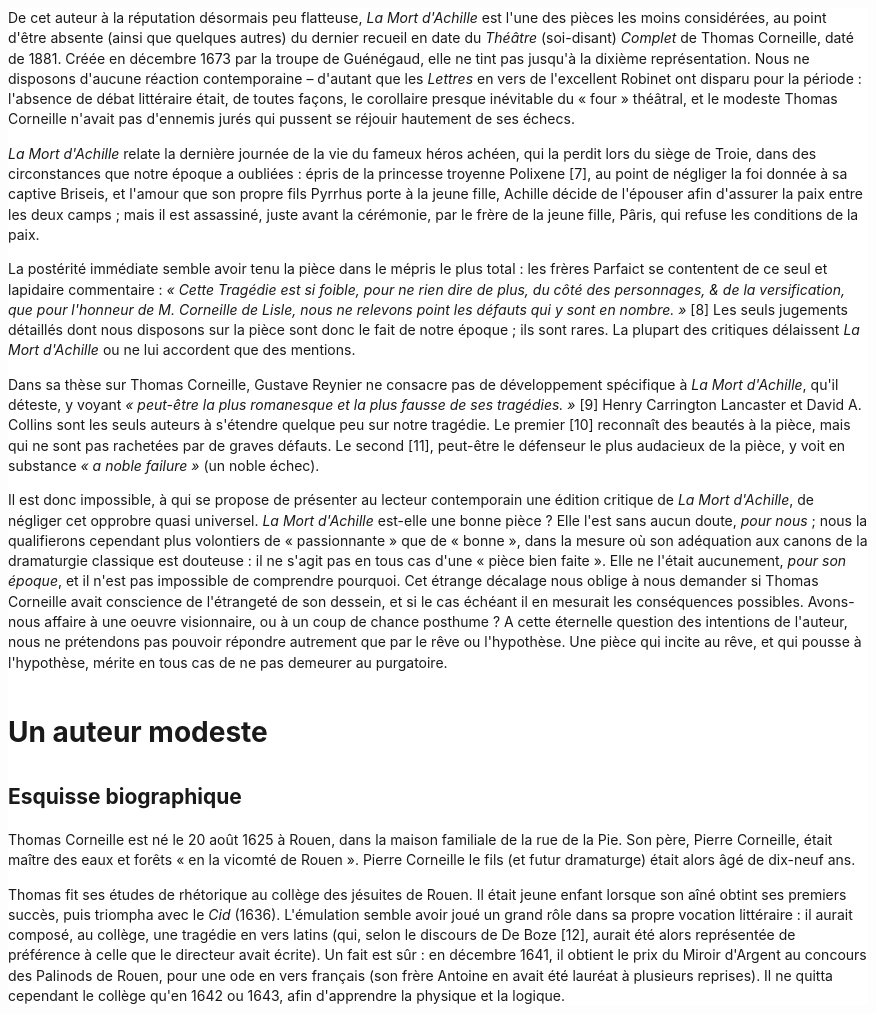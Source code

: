 De cet auteur à la réputation désormais peu flatteuse, *La Mort d'Achille* est l'une des pièces les moins considérées, au point d'être absente (ainsi que quelques autres) du dernier recueil en date du *Théâtre* (soi-disant) *Complet* de Thomas Corneille, daté de 1881. Créée en décembre 1673 par la troupe de Guénégaud, elle ne tint pas jusqu'à la dixième représentation. Nous ne disposons d'aucune réaction contemporaine – d'autant que les *Lettres* en vers de l'excellent Robinet ont disparu pour la période : l'absence de débat littéraire était, de toutes façons, le corollaire presque inévitable du « four » théâtral, et le modeste Thomas Corneille n'avait pas d'ennemis jurés qui pussent se réjouir hautement de ses échecs.

*La Mort d'Achille* relate la dernière journée de la vie du fameux héros achéen, qui la perdit lors du siège de Troie, dans des circonstances que notre époque a oubliées : épris de la princesse troyenne Polixene [7], au point de négliger la foi donnée à sa captive Briseis, et l'amour que son propre fils Pyrrhus porte à la jeune fille, Achille décide de l'épouser afin d'assurer la paix entre les deux camps ; mais il est assassiné, juste avant la cérémonie, par le frère de la jeune fille, Pâris, qui refuse les conditions de la paix.

La postérité immédiate semble avoir tenu la pièce dans le mépris le plus total : les frères Parfaict se contentent de ce seul et lapidaire commentaire : *« Cette Tragédie est si foible, pour ne rien dire de plus, du côté des personnages, & de la versification, que pour l'honneur de M. Corneille de Lisle, nous ne relevons point les défauts qui y sont en nombre. »* [8] Les seuls jugements détaillés dont nous disposons sur la pièce sont donc le fait de notre époque ; ils sont rares. La plupart des critiques délaissent *La Mort d'Achille* ou ne lui accordent que des mentions.

Dans sa thèse sur Thomas Corneille, Gustave Reynier ne consacre pas de développement spécifique à *La Mort d'Achille*, qu'il déteste, y voyant *« peut-être la plus romanesque et la plus fausse de ses tragédies. »* [9] Henry Carrington Lancaster et David A. Collins sont les seuls auteurs à s'étendre quelque peu sur notre tragédie. Le premier [10] reconnaît des beautés à la pièce, mais qui ne sont pas rachetées par de graves défauts. Le second [11], peut-être le défenseur le plus audacieux de la pièce, y voit en substance *« a noble failure »* (un noble échec).

Il est donc impossible, à qui se propose de présenter au lecteur contemporain une édition critique de *La Mort d'Achille*, de négliger cet opprobre quasi universel. *La Mort d'Achille* est-elle une bonne pièce ? Elle l'est sans aucun doute, *pour nous* ; nous la qualifierons cependant plus volontiers de « passionnante » que de « bonne », dans la mesure où son adéquation aux canons de la dramaturgie classique est douteuse : il ne s'agit pas en tous cas d'une « pièce bien faite ». Elle ne l'était aucunement, *pour son époque*, et il n'est pas impossible de comprendre pourquoi. Cet étrange décalage nous oblige à nous demander si Thomas Corneille avait conscience de l'étrangeté de son dessein, et si le cas échéant il en mesurait les conséquences possibles. Avons-nous affaire à une oeuvre visionnaire, ou à un coup de chance posthume ? A cette éternelle question des intentions de l'auteur, nous ne prétendons pas pouvoir répondre autrement que par le rêve ou l'hypothèse. Une pièce qui incite au rêve, et qui pousse à l'hypothèse, mérite en tous cas de ne pas demeurer au purgatoire.


# Un auteur modeste


## Esquisse biographique

Thomas Corneille est né le 20 août 1625 à Rouen, dans la maison familiale de la rue de la Pie. Son père, Pierre Corneille, était maître des eaux et forêts « en la vicomté de Rouen ». Pierre Corneille le fils (et futur dramaturge) était alors âgé de dix-neuf ans.

Thomas fit ses études de rhétorique au collège des jésuites de Rouen. Il était jeune enfant lorsque son aîné obtint ses premiers succès, puis triompha avec le *Cid* (1636). L'émulation semble avoir joué un grand rôle dans sa propre vocation littéraire : il aurait composé, au collège, une tragédie en vers latins (qui, selon le discours de De Boze [12], aurait été alors représentée de préférence à celle que le directeur avait écrite). Un fait est sûr : en décembre 1641, il obtient le prix du Miroir d'Argent au concours des Palinods de Rouen, pour une ode en vers français (son frère Antoine en avait été lauréat à plusieurs reprises). Il ne quitta cependant le collège qu'en 1642 ou 1643, afin d'apprendre la physique et la logique.
